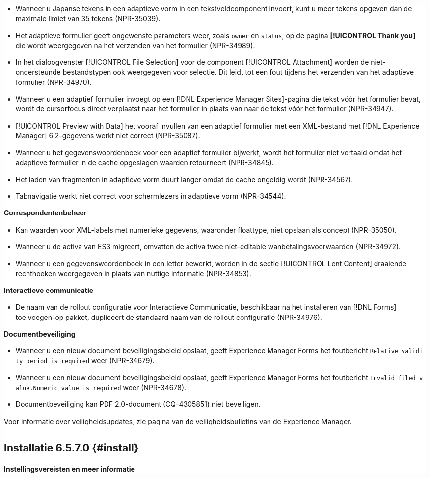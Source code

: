 * Wanneer u Japanse tekens in een adaptieve vorm in een tekstveldcomponent invoert, kunt u meer tekens opgeven dan de maximale limiet van 35 tekens (NPR-35039).

* Het adaptieve formulier geeft ongewenste parameters weer, zoals `owner` en `status`, op de pagina **[!UICONTROL Thank you]** die wordt weergegeven na het verzenden van het formulier (NPR-34989).

* In het dialoogvenster [!UICONTROL File Selection] voor de component [!UICONTROL Attachment] worden de niet-ondersteunde bestandstypen ook weergegeven voor selectie. Dit leidt tot een fout tijdens het verzenden van het adaptieve formulier (NPR-34970).

* Wanneer u een adaptief formulier invoegt op een [!DNL Experience Manager Sites]-pagina die tekst vóór het formulier bevat, wordt de cursorfocus direct verplaatst naar het formulier in plaats van naar de tekst vóór het formulier (NPR-34947).

* [!UICONTROL Preview with Data] het vooraf invullen van een adaptief formulier met een XML-bestand met  [!DNL Experience Manager] 6.2-gegevens werkt niet correct (NPR-35087).

* Wanneer u het gegevenswoordenboek voor een adaptief formulier bijwerkt, wordt het formulier niet vertaald omdat het adaptieve formulier in de cache opgeslagen waarden retourneert (NPR-34845).

* Het laden van fragmenten in adaptieve vorm duurt langer omdat de cache ongeldig wordt (NPR-34567).

* Tabnavigatie werkt niet correct voor schermlezers in adaptieve vorm (NPR-34544).

**Correspondentenbeheer**

* Kan waarden voor XML-labels met numerieke gegevens, waaronder floattype, niet opslaan als concept (NPR-35050).

* Wanneer u de activa van ES3 migreert, omvatten de activa twee niet-editable wanbetalingsvoorwaarden (NPR-34972).

* Wanneer u een gegevenswoordenboek in een letter bewerkt, worden in de sectie [!UICONTROL Lent Content] draaiende rechthoeken weergegeven in plaats van nuttige informatie (NPR-34853).

**Interactieve communicatie**

* De naam van de rollout configuratie voor Interactieve Communicatie, beschikbaar na het installeren van [!DNL Forms] toe:voegen-op pakket, dupliceert de standaard naam van de rollout configuratie (NPR-34976).

**Documentbeveiliging**

* Wanneer u een nieuw document beveiligingsbeleid opslaat, geeft Experience Manager Forms het foutbericht `Relative validity period is required` weer (NPR-34679).

* Wanneer u een nieuw document beveiligingsbeleid opslaat, geeft Experience Manager Forms het foutbericht `Invalid filed value.Numeric value is required` weer (NPR-34678).

* Documentbeveiliging kan PDF 2.0-document (CQ-4305851) niet beveiligen.

Voor informatie over veiligheidsupdates, zie [pagina van de veiligheidsbulletins van de Experience Manager](https://helpx.adobe.com/security/products/experience-manager.html).

## Installatie 6.5.7.0 {#install}

**Instellingsvereisten en meer informatie**
